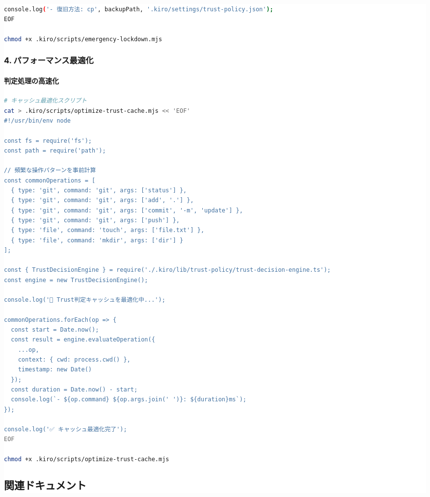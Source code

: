 ```bash
console.log('- 復旧方法: cp', backupPath, '.kiro/settings/trust-policy.json');
EOF

chmod +x .kiro/scripts/emergency-lockdown.mjs
```

### 4. パフォーマンス最適化

#### 判定処理の高速化
```bash
# キャッシュ最適化スクリプト
cat > .kiro/scripts/optimize-trust-cache.mjs << 'EOF'
#!/usr/bin/env node

const fs = require('fs');
const path = require('path');

// 頻繁な操作パターンを事前計算
const commonOperations = [
  { type: 'git', command: 'git', args: ['status'] },
  { type: 'git', command: 'git', args: ['add', '.'] },
  { type: 'git', command: 'git', args: ['commit', '-m', 'update'] },
  { type: 'git', command: 'git', args: ['push'] },
  { type: 'file', command: 'touch', args: ['file.txt'] },
  { type: 'file', command: 'mkdir', args: ['dir'] }
];

const { TrustDecisionEngine } = require('./.kiro/lib/trust-policy/trust-decision-engine.ts');
const engine = new TrustDecisionEngine();

console.log('🔄 Trust判定キャッシュを最適化中...');

commonOperations.forEach(op => {
  const start = Date.now();
  const result = engine.evaluateOperation({
    ...op,
    context: { cwd: process.cwd() },
    timestamp: new Date()
  });
  const duration = Date.now() - start;
  console.log(`- ${op.command} ${op.args.join(' ')}: ${duration}ms`);
});

console.log('✅ キャッシュ最適化完了');
EOF

chmod +x .kiro/scripts/optimize-trust-cache.mjs
```

## 関連ドキュメント

